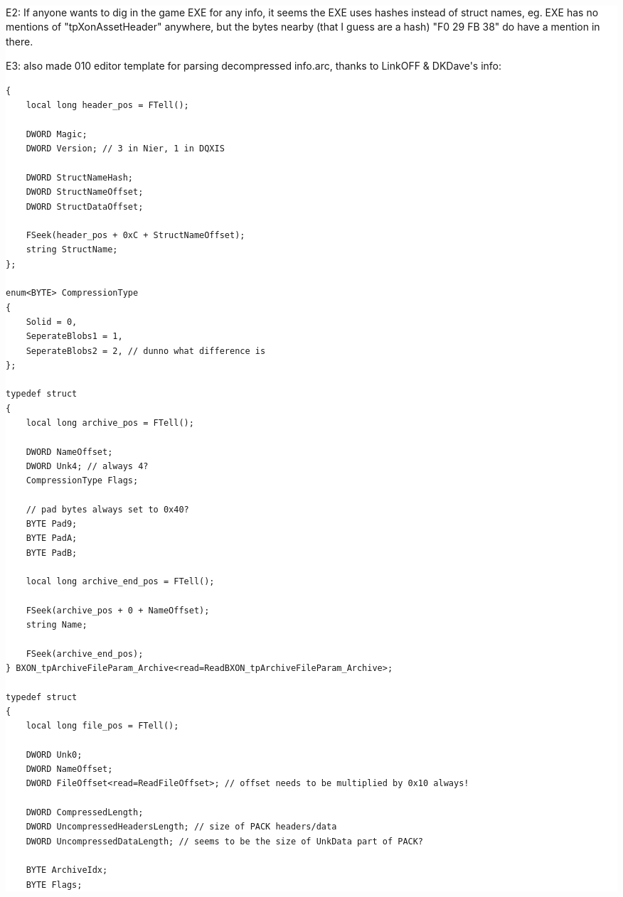 E2: If anyone wants to dig in the game EXE for any info, it seems the EXE uses hashes instead of struct names, eg. EXE has no mentions of "tpXonAssetHeader" anywhere, but the bytes nearby (that I guess are a hash) "F0 29 FB 38" do have a mention in there.

E3: also made 010 editor template for parsing decompressed info.arc, thanks to LinkOFF & DKDave's info:

```
{
    local long header_pos = FTell();

    DWORD Magic;
    DWORD Version; // 3 in Nier, 1 in DQXIS

    DWORD StructNameHash;
    DWORD StructNameOffset;
    DWORD StructDataOffset;

    FSeek(header_pos + 0xC + StructNameOffset);
    string StructName;
};

enum<BYTE> CompressionType
{
    Solid = 0,
    SeperateBlobs1 = 1,
    SeperateBlobs2 = 2, // dunno what difference is
};

typedef struct
{
    local long archive_pos = FTell();

    DWORD NameOffset;
    DWORD Unk4; // always 4?
    CompressionType Flags;

    // pad bytes always set to 0x40?
    BYTE Pad9;
    BYTE PadA;
    BYTE PadB;

    local long archive_end_pos = FTell();

    FSeek(archive_pos + 0 + NameOffset);
    string Name;

    FSeek(archive_end_pos);
} BXON_tpArchiveFileParam_Archive<read=ReadBXON_tpArchiveFileParam_Archive>;

typedef struct
{
    local long file_pos = FTell();

    DWORD Unk0;
    DWORD NameOffset;
    DWORD FileOffset<read=ReadFileOffset>; // offset needs to be multiplied by 0x10 always!

    DWORD CompressedLength;
    DWORD UncompressedHeadersLength; // size of PACK headers/data
    DWORD UncompressedDataLength; // seems to be the size of UnkData part of PACK?

    BYTE ArchiveIdx;
    BYTE Flags;

```